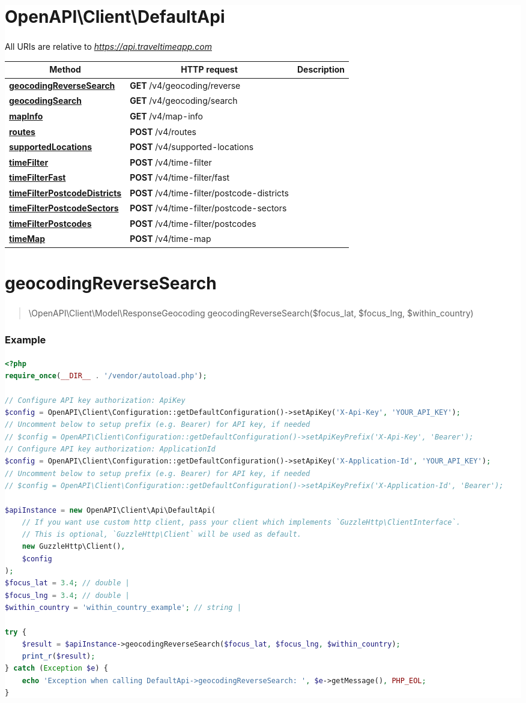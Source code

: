 # OpenAPI\Client\DefaultApi

All URIs are relative to *https://api.traveltimeapp.com*

Method | HTTP request | Description
------------- | ------------- | -------------
[**geocodingReverseSearch**](DefaultApi.md#geocodingReverseSearch) | **GET** /v4/geocoding/reverse | 
[**geocodingSearch**](DefaultApi.md#geocodingSearch) | **GET** /v4/geocoding/search | 
[**mapInfo**](DefaultApi.md#mapInfo) | **GET** /v4/map-info | 
[**routes**](DefaultApi.md#routes) | **POST** /v4/routes | 
[**supportedLocations**](DefaultApi.md#supportedLocations) | **POST** /v4/supported-locations | 
[**timeFilter**](DefaultApi.md#timeFilter) | **POST** /v4/time-filter | 
[**timeFilterFast**](DefaultApi.md#timeFilterFast) | **POST** /v4/time-filter/fast | 
[**timeFilterPostcodeDistricts**](DefaultApi.md#timeFilterPostcodeDistricts) | **POST** /v4/time-filter/postcode-districts | 
[**timeFilterPostcodeSectors**](DefaultApi.md#timeFilterPostcodeSectors) | **POST** /v4/time-filter/postcode-sectors | 
[**timeFilterPostcodes**](DefaultApi.md#timeFilterPostcodes) | **POST** /v4/time-filter/postcodes | 
[**timeMap**](DefaultApi.md#timeMap) | **POST** /v4/time-map | 


# **geocodingReverseSearch**
> \OpenAPI\Client\Model\ResponseGeocoding geocodingReverseSearch($focus_lat, $focus_lng, $within_country)



### Example
```php
<?php
require_once(__DIR__ . '/vendor/autoload.php');

// Configure API key authorization: ApiKey
$config = OpenAPI\Client\Configuration::getDefaultConfiguration()->setApiKey('X-Api-Key', 'YOUR_API_KEY');
// Uncomment below to setup prefix (e.g. Bearer) for API key, if needed
// $config = OpenAPI\Client\Configuration::getDefaultConfiguration()->setApiKeyPrefix('X-Api-Key', 'Bearer');
// Configure API key authorization: ApplicationId
$config = OpenAPI\Client\Configuration::getDefaultConfiguration()->setApiKey('X-Application-Id', 'YOUR_API_KEY');
// Uncomment below to setup prefix (e.g. Bearer) for API key, if needed
// $config = OpenAPI\Client\Configuration::getDefaultConfiguration()->setApiKeyPrefix('X-Application-Id', 'Bearer');

$apiInstance = new OpenAPI\Client\Api\DefaultApi(
    // If you want use custom http client, pass your client which implements `GuzzleHttp\ClientInterface`.
    // This is optional, `GuzzleHttp\Client` will be used as default.
    new GuzzleHttp\Client(),
    $config
);
$focus_lat = 3.4; // double | 
$focus_lng = 3.4; // double | 
$within_country = 'within_country_example'; // string | 

try {
    $result = $apiInstance->geocodingReverseSearch($focus_lat, $focus_lng, $within_country);
    print_r($result);
} catch (Exception $e) {
    echo 'Exception when calling DefaultApi->geocodingReverseSearch: ', $e->getMessage(), PHP_EOL;
}
```